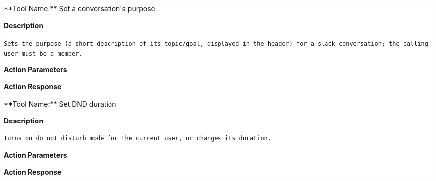 <ParamField path="error" type="string">
</ParamField>

<ParamField path="successful" type="boolean" required={true}>
</ParamField>

</Accordion>

<Accordion title="SLACK_SET_A_CONVERSATION_S_PURPOSE">
**Tool Name:** Set a conversation's purpose

**Description**

```text wordWrap
Sets the purpose (a short description of its topic/goal, displayed in the header) for a slack conversation; the calling user must be a member.
```


**Action Parameters**

<ParamField path="channel" type="string">
</ParamField>

<ParamField path="purpose" type="string">
</ParamField>


**Action Response**

<ParamField path="data" type="object" required={true}>
</ParamField>

<ParamField path="error" type="string">
</ParamField>

<ParamField path="successful" type="boolean" required={true}>
</ParamField>

</Accordion>

<Accordion title="SLACK_SET_DND_DURATION">
**Tool Name:** Set DND duration

**Description**

```text wordWrap
Turns on do not disturb mode for the current user, or changes its duration.
```


**Action Parameters**

<ParamField path="num_minutes" type="string" required={true}>
</ParamField>


**Action Response**

<ParamField path="data" type="object" required={true}>
</ParamField>

<ParamField path="error" type="string">
</ParamField>
